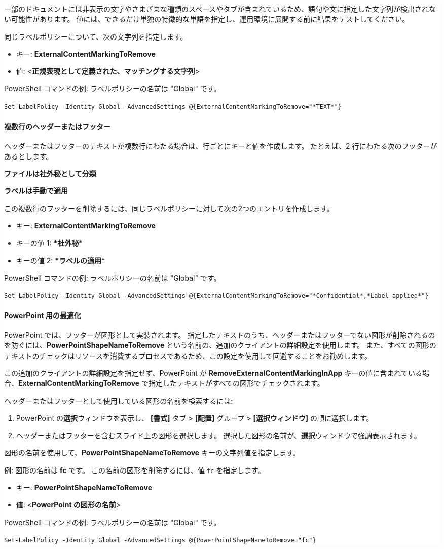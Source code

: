 一部のドキュメントには非表示の文字やさまざまな種類のスペースやタブが含まれているため、語句や文に指定した文字列が検出されない可能性があります。 値には、できるだけ単独の特徴的な単語を指定し、運用環境に展開する前に結果をテストしてください。

同じラベルポリシーについて、次の文字列を指定します。

- キー: **ExternalContentMarkingToRemove**

- 値: \<**正規表現として定義された、マッチングする文字列**> 

PowerShell コマンドの例: ラベルポリシーの名前は "Global" です。

    Set-LabelPolicy -Identity Global -AdvancedSettings @{ExternalContentMarkingToRemove="*TEXT*"}

#### <a name="multiline-headers-or-footers"></a>複数行のヘッダーまたはフッター

ヘッダーまたはフッターのテキストが複数行にわたる場合は、行ごとにキーと値を作成します。 たとえば、2 行にわたる次のフッターがあるとします。

**ファイルは社外秘として分類**

**ラベルは手動で適用**

この複数行のフッターを削除するには、同じラベルポリシーに対して次の2つのエントリを作成します。

- キー: **ExternalContentMarkingToRemove**

- キーの値 1: **\*社外秘***

- キーの値 2: **\*ラベルの適用*** 

PowerShell コマンドの例: ラベルポリシーの名前は "Global" です。

    Set-LabelPolicy -Identity Global -AdvancedSettings @{ExternalContentMarkingToRemove="*Confidential*,*Label applied*"}


#### <a name="optimization-for-powerpoint"></a>PowerPoint 用の最適化

PowerPoint では、フッターが図形として実装されます。 指定したテキストのうち、ヘッダーまたはフッターでない図形が削除されるのを防ぐには、**PowerPointShapeNameToRemove** という名前の、追加のクライアントの詳細設定を使用します。 また、すべての図形のテキストのチェックはリソースを消費するプロセスであるため、この設定を使用して回避することをお勧めします。

この追加のクライアントの詳細設定を指定せず、PowerPoint が **RemoveExternalContentMarkingInApp** キーの値に含まれている場合、**ExternalContentMarkingToRemove** で指定したテキストがすべての図形でチェックされます。 

ヘッダーまたはフッターとして使用している図形の名前を検索するには:

1. PowerPoint の**選択**ウィンドウを表示し、 **[書式]** タブ > **[配置]** グループ > **[選択ウィンドウ]** の順に選択します。

2. ヘッダーまたはフッターを含むスライド上の図形を選択します。 選択した図形の名前が、**選択**ウィンドウで強調表示されます。

図形の名前を使用して、**PowerPointShapeNameToRemove** キーの文字列値を指定します。 

例: 図形の名前は **fc** です。 この名前の図形を削除するには、値 `fc` を指定します。

- キー: **PowerPointShapeNameToRemove**

- 値: \<**PowerPoint の図形の名前**> 

PowerShell コマンドの例: ラベルポリシーの名前は "Global" です。

    Set-LabelPolicy -Identity Global -AdvancedSettings @{PowerPointShapeNameToRemove="fc"}
